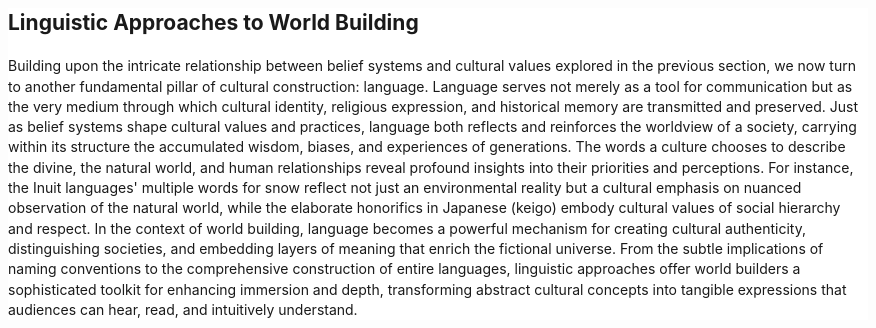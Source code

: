 ## Linguistic Approaches to World Building

Building upon the intricate relationship between belief systems and cultural values explored in the previous section, we now turn to another fundamental pillar of cultural construction: language. Language serves not merely as a tool for communication but as the very medium through which cultural identity, religious expression, and historical memory are transmitted and preserved. Just as belief systems shape cultural values and practices, language both reflects and reinforces the worldview of a society, carrying within its structure the accumulated wisdom, biases, and experiences of generations. The words a culture chooses to describe the divine, the natural world, and human relationships reveal profound insights into their priorities and perceptions. For instance, the Inuit languages' multiple words for snow reflect not just an environmental reality but a cultural emphasis on nuanced observation of the natural world, while the elaborate honorifics in Japanese (keigo) embody cultural values of social hierarchy and respect. In the context of world building, language becomes a powerful mechanism for creating cultural authenticity, distinguishing societies, and embedding layers of meaning that enrich the fictional universe. From the subtle implications of naming conventions to the comprehensive construction of entire languages, linguistic approaches offer world builders a sophisticated toolkit for enhancing immersion and depth, transforming abstract cultural concepts into tangible expressions that audiences can hear, read, and intuitively understand.
